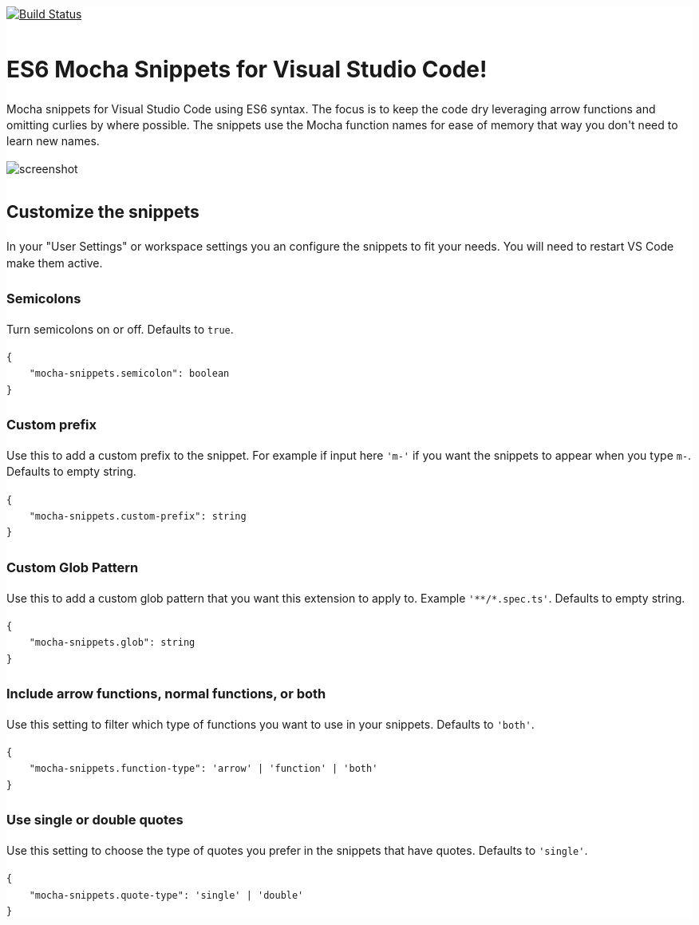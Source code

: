 [![Build Status](https://travis-ci.org/spoonscen/es6-mocha-snippets-vs-code.svg?branch=master)](https://travis-ci.org/spoonscen/es6-mocha-snippets-vs-code)

# ES6 Mocha Snippets for Visual Studio Code!
Mocha snippets for Visual Studio Code using ES6 syntax.  The focus is to keep the code dry leveraging arrow functions and omitting curlies by where possible.  The snippets use the Mocha function names for ease of memory that way you don't need to learn new names.

![screenshot](https://github.com/spoonscen/es6-mocha-snippets-vs-code/raw/master/images/demo.gif)

## Customize the snippets
In your "User Settings" or workspace settings you an configure the snippets to fit your needs. You will need to restart VS Code make them active.
### Semicolons
Turn semicolons on or off. Defaults to `true`.
```
{
    "mocha-snippets.semicolon": boolean
}
```

### Custom prefix
Use this to add a custom prefix to the snippet. For example if input here `'m-'` if you want the snippets to appear when you type `m-`. Defaults to empty string.
```
{
    "mocha-snippets.custom-prefix": string
}
```

### Custom Glob Pattern
Use this to add a custom glob pattern that you want this extension to apply to. Example `'**/*.spec.ts'`. Defaults to empty string.
```
{
    "mocha-snippets.glob": string
}
```

### Include arrow functions, normal functions, or both
Use this setting to filter which type of functions you want to use in your snippets. Defaults to `'both'`.
```
{
    "mocha-snippets.function-type": 'arrow' | 'function' | 'both'
}
```

### Use single or double quotes
Use this setting to choose the type of quotes you prefer in the snippets that have quotes. Defaults to `'single'`.
```
{
    "mocha-snippets.quote-type": 'single' | 'double'
}
```
